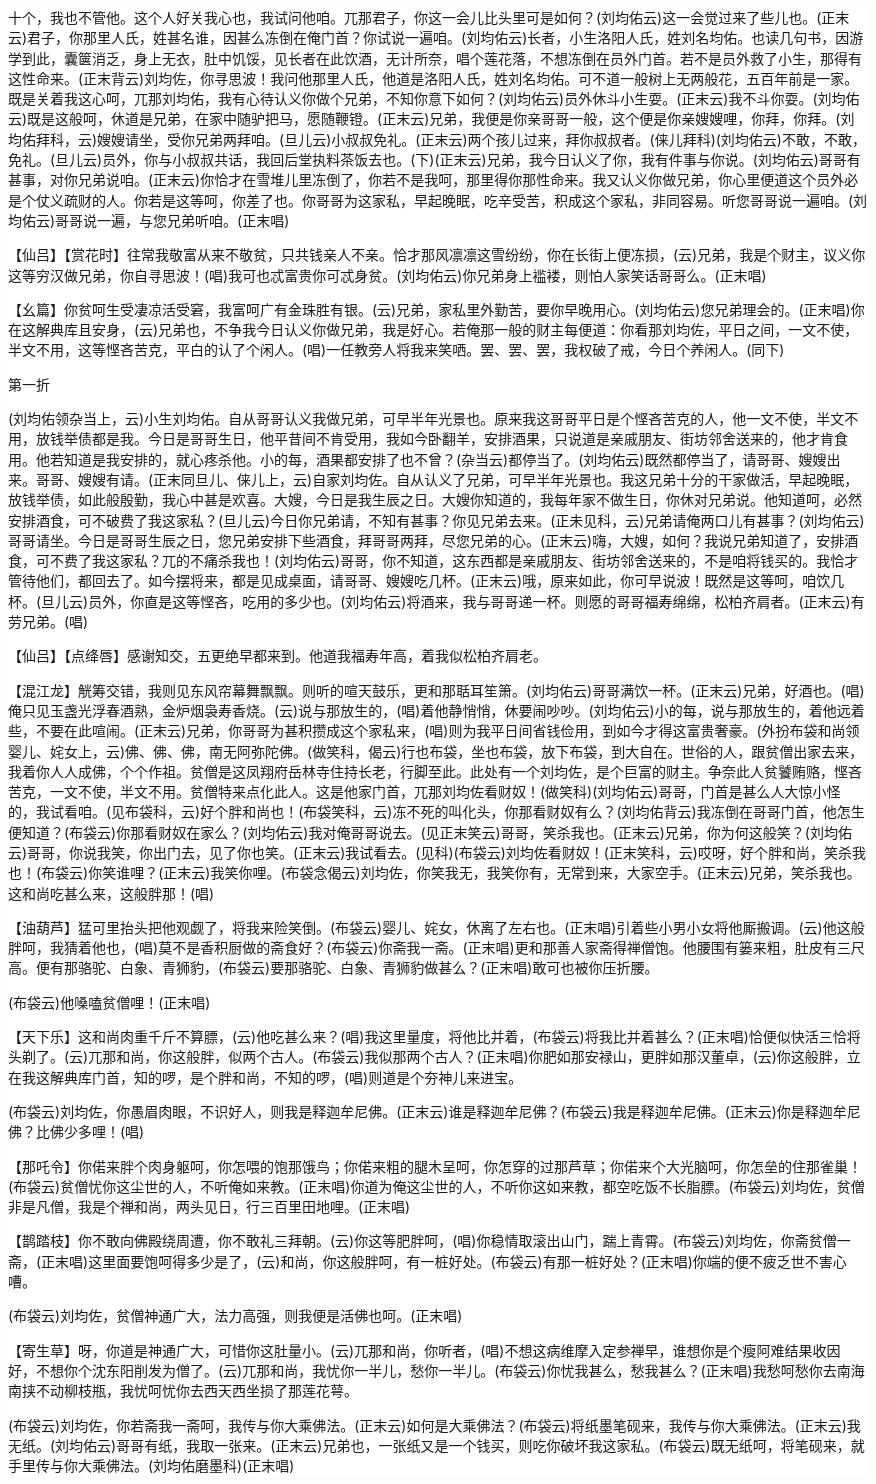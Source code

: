 十个，我也不管他。这个人好关我心也，我试问他咱。兀那君子，你这一会儿比头里可是如何？(刘均佑云)这一会觉过来了些儿也。(正末云)君子，你那里人氏，姓甚名谁，因甚么冻倒在俺门首？你试说一遍咱。(刘均佑云)长者，小生洛阳人氏，姓刘名均佑。也读几句书，因游学到此，囊箧消乏，身上无衣，肚中饥馁，见长者在此饮酒，无计所奈，唱个莲花落，不想冻倒在员外门首。若不是员外救了小生，那得有这性命来。(正末背云)刘均佐，你寻思波！我问他那里人氏，他道是洛阳人氏，姓刘名均佑。可不道一般树上无两般花，五百年前是一家。既是关着我这心呵，兀那刘均佑，我有心待认义你做个兄弟，不知你意下如何？(刘均佑云)员外休斗小生耍。(正末云)我不斗你耍。(刘均佑云)既是这般呵，休道是兄弟，在家中随驴把马，愿随鞭镫。(正末云)兄弟，我便是你亲哥哥一般，这个便是你亲嫂嫂哩，你拜，你拜。(刘均佑拜科，云)嫂嫂请坐，受你兄弟两拜咱。(旦儿云)小叔叔免礼。(正末云)两个孩儿过来，拜你叔叔者。(俫儿拜科)(刘均佑云)不敢，不敢，免礼。(旦儿云)员外，你与小叔叔共话，我回后堂执料茶饭去也。(下)(正末云)兄弟，我今日认义了你，我有件事与你说。(刘均佑云)哥哥有甚事，对你兄弟说咱。(正末云)你恰才在雪堆儿里冻倒了，你若不是我呵，那里得你那性命来。我又认义你做兄弟，你心里便道这个员外必是个仗义疏财的人。你若是这等呵，你差了也。你哥哥为这家私，早起晚眠，吃辛受苦，积成这个家私，非同容易。听您哥哥说一遍咱。(刘均佑云)哥哥说一遍，与您兄弟听咱。(正末唱)  
  
【仙吕】【赏花时】往常我敬富从来不敬贫，只共钱亲人不亲。恰才那风凛凛这雪纷纷，你在长街上便冻损，(云)兄弟，我是个财主，议义你这等穷汉做兄弟，你自寻思波！(唱)我可也忒富贵你可忒身贫。(刘均佑云)你兄弟身上褴褛，则怕人家笑话哥哥么。(正末唱)  
  
【幺篇】你贫呵生受凄凉活受窘，我富呵广有金珠胜有银。(云)兄弟，家私里外勤苦，要你早晚用心。(刘均佑云)您兄弟理会的。(正末唱)你在这解典库且安身，(云)兄弟也，不争我今日认义你做兄弟，我是好心。若俺那一般的财主每便道：你看那刘均佐，平日之间，一文不使，半文不用，这等悭吝苦克，平白的认了个闲人。(唱)一任教旁人将我来笑哂。罢、罢、罢，我权破了戒，今日个养闲人。(同下)  

第一折  
  
(刘均佑领杂当上，云)小生刘均佑。自从哥哥认义我做兄弟，可早半年光景也。原来我这哥哥平日是个悭吝苦克的人，他一文不使，半文不用，放钱举债都是我。今日是哥哥生日，他平昔间不肯受用，我如今卧翻羊，安排酒果，只说道是亲戚朋友、街坊邻舍送来的，他才肯食用。他若知道是我安排的，就心疼杀他。小的每，酒果都安排了也不曾？(杂当云)都停当了。(刘均佑云)既然都停当了，请哥哥、嫂嫂出来。哥哥、嫂嫂有请。(正末同旦儿、俫儿上，云)自家刘均佐。自从认义了兄弟，可早半年光景也。我这兄弟十分的干家做活，早起晚眠，放钱举债，如此般殷勤，我心中甚是欢喜。大嫂，今日是我生辰之日。大嫂你知道的，我每年家不做生日，你休对兄弟说。他知道呵，必然安排酒食，可不破费了我这家私？(旦儿云)今日你兄弟请，不知有甚事？你见兄弟去来。(正未见科，云)兄弟请俺两口儿有甚事？(刘均佑云)哥哥请坐。今日是哥哥生辰之日，您兄弟安排下些酒食，拜哥哥两拜，尽您兄弟的心。(正末云)嗨，大嫂，如何？我说兄弟知道了，安排酒食，可不费了我这家私？兀的不痛杀我也！(刘均佑云)哥哥，你不知道，这东西都是亲戚朋友、街坊邻舍送来的，不是咱将钱买的。我恰才管待他们，都回去了。如今摆将来，都是见成桌面，请哥哥、嫂嫂吃几杯。(正末云)哦，原来如此，你可早说波！既然是这等呵，咱饮几杯。(旦儿云)员外，你直是这等悭吝，吃用的多少也。(刘均佑云)将酒来，我与哥哥递一杯。则愿的哥哥福寿绵绵，松柏齐肩者。(正末云)有劳兄弟。(唱)  
  
【仙吕】【点绛唇】感谢知交，五更绝早都来到。他道我福寿年高，着我似松柏齐肩老。  
  
【混江龙】觥筹交错，我则见东风帘幕舞飘飘。则听的喧天鼓乐，更和那聒耳笙箫。(刘均佑云)哥哥满饮一杯。(正末云)兄弟，好酒也。(唱)俺只见玉盏光浮春酒熟，金炉烟袅寿香烧。(云)说与那放生的，(唱)着他静悄悄，休要闹吵吵。(刘均佑云)小的每，说与那放生的，着他远着些，不要在此喧闹。(正末云)兄弟，你哥哥为甚积攒成这个家私来，(唱)则为我平日间省钱俭用，到如今才得这富贵奢豪。(外扮布袋和尚领婴儿、姹女上，云)佛、佛、佛，南无阿弥陀佛。(做笑科，偈云)行也布袋，坐也布袋，放下布袋，到大自在。世俗的人，跟贫僧出家去来，我着你人人成佛，个个作祖。贫僧是这凤翔府岳林寺住持长老，行脚至此。此处有一个刘均佐，是个巨富的财主。争奈此人贫饕贿赂，悭吝苦克，一文不使，半文不用。贫僧特来点化此人。这是他家门首，兀那刘均佐看财奴！(做笑科)(刘均佑云)哥哥，门首是甚么人大惊小怪的，我试看咱。(见布袋科，云)好个胖和尚也！(布袋笑科，云)冻不死的叫化头，你那看财奴有么？(刘均佑背云)我冻倒在哥哥门首，他怎生便知道？(布袋云)你那看财奴在家么？(刘均佑云)我对俺哥哥说去。(见正末笑云)哥哥，笑杀我也。(正末云)兄弟，你为何这般笑？(刘均佑云)哥哥，你说我笑，你出门去，见了你也笑。(正末云)我试看去。(见科)(布袋云)刘均佐看财奴！(正末笑科，云)哎呀，好个胖和尚，笑杀我也！(布袋云)你笑谁哩？(正末云)我笑你哩。(布袋念偈云)刘均佐，你笑我无，我笑你有，无常到来，大家空手。(正末云)兄弟，笑杀我也。这和尚吃甚么来，这般胖那！(唱)  
  
【油葫芦】猛可里抬头把他观觑了，将我来险笑倒。(布袋云)婴儿、姹女，休离了左右也。(正末唱)引着些小男小女将他厮搬调。(云)他这般胖呵，我猜着他也，(唱)莫不是香积厨做的斋食好？(布袋云)你斋我一斋。(正末唱)更和那善人家斋得禅僧饱。他腰围有篓来粗，肚皮有三尺高。便有那骆驼、白象、青狮豹，(布袋云)要那骆驼、白象、青狮豹做甚么？(正末唱)敢可也被你压折腰。  
  
(布袋云)他嗓嗑贫僧哩！(正末唱)  
  
【天下乐】这和尚肉重千斤不算膘，(云)他吃甚么来？(唱)我这里量度，将他比并着，(布袋云)将我比并着甚么？(正末唱)恰便似快活三恰将头剃了。(云)兀那和尚，你这般胖，似两个古人。(布袋云)我似那两个古人？(正末唱)你肥如那安禄山，更胖如那汉董卓，(云)你这般胖，立在我这解典库门首，知的啰，是个胖和尚，不知的啰，(唱)则道是个夯神儿来进宝。  
  
(布袋云)刘均佐，你愚眉肉眼，不识好人，则我是释迦牟尼佛。(正末云)谁是释迦牟尼佛？(布袋云)我是释迦牟尼佛。(正末云)你是释迦牟尼佛？比佛少多哩！(唱)  
  
【那吒令】你偌来胖个肉身躯呵，你怎喂的饱那饿鸟；你偌来粗的腿木呈呵，你怎穿的过那芦草；你偌来个大光脑呵，你怎垒的住那雀巢！(布袋云)贫僧忧你这尘世的人，不听俺如来教。(正末唱)你道为俺这尘世的人，不听你这如来教，都空吃饭不长脂膘。(布袋云)刘均佐，贫僧非是凡僧，我是个禅和尚，两头见日，行三百里田地哩。(正末唱)  
  
【鹊踏枝】你不敢向佛殿绕周遭，你不敢礼三拜朝。(云)你这等肥胖呵，(唱)你稳情取滚出山门，踹上青霄。(布袋云)刘均佐，你斋贫僧一斋，(正末唱)这里面要饱呵得多少是了，(云)和尚，你这般胖呵，有一桩好处。(布袋云)有那一桩好处？(正末唱)你端的便不疲乏世不害心嘈。  
  
(布袋云)刘均佐，贫僧神通广大，法力高强，则我便是活佛也呵。(正末唱)  
  
【寄生草】呀，你道是神通广大，可惜你这肚量小。(云)兀那和尚，你听者，(唱)不想这病维摩入定参禅早，谁想你是个瘦阿难结果收因好，不想你个沈东阳削发为僧了。(云)兀那和尚，我忧你一半儿，愁你一半儿。(布袋云)你忧我甚么，愁我甚么？(正末唱)我愁呵愁你去南海南挟不动柳枝瓶，我忧呵忧你去西天西坐损了那莲花萼。  
  
(布袋云)刘均佐，你若斋我一斋呵，我传与你大乘佛法。(正末云)如何是大乘佛法？(布袋云)将纸墨笔砚来，我传与你大乘佛法。(正末云)我无纸。(刘均佑云)哥哥有纸，我取一张来。(正末云)兄弟也，一张纸又是一个钱买，则吃你破坏我这家私。(布袋云)既无纸呵，将笔砚来，就手里传与你大乘佛法。(刘均佑磨墨科)(正末唱)  
  